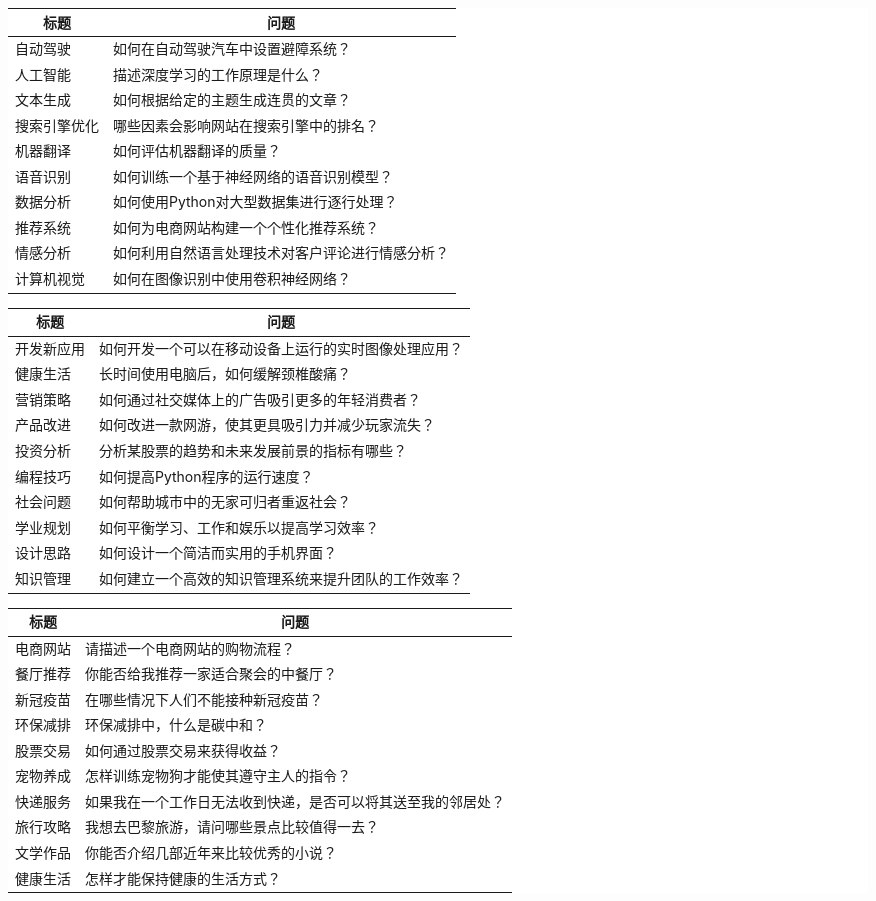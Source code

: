 |标题|问题|
|---|---|
|自动驾驶|如何在自动驾驶汽车中设置避障系统？|
|人工智能|描述深度学习的工作原理是什么？|
|文本生成|如何根据给定的主题生成连贯的文章？|
|搜索引擎优化|哪些因素会影响网站在搜索引擎中的排名？|
|机器翻译|如何评估机器翻译的质量？|
|语音识别|如何训练一个基于神经网络的语音识别模型？|
|数据分析|如何使用Python对大型数据集进行逐行处理？|
|推荐系统|如何为电商网站构建一个个性化推荐系统？|
|情感分析|如何利用自然语言处理技术对客户评论进行情感分析？|
|计算机视觉|如何在图像识别中使用卷积神经网络？|

| 标题 | 问题 |
| --- | --- |
| 开发新应用 | 如何开发一个可以在移动设备上运行的实时图像处理应用？|
| 健康生活 | 长时间使用电脑后，如何缓解颈椎酸痛？|
| 营销策略 | 如何通过社交媒体上的广告吸引更多的年轻消费者？|
| 产品改进 | 如何改进一款网游，使其更具吸引力并减少玩家流失？|
| 投资分析 | 分析某股票的趋势和未来发展前景的指标有哪些？|
| 编程技巧 | 如何提高Python程序的运行速度？|
| 社会问题 | 如何帮助城市中的无家可归者重返社会？|
| 学业规划 | 如何平衡学习、工作和娱乐以提高学习效率？|
| 设计思路 | 如何设计一个简洁而实用的手机界面？|
| 知识管理 | 如何建立一个高效的知识管理系统来提升团队的工作效率？|

|标题|问题|
|----|---|
|电商网站|请描述一个电商网站的购物流程？|
|餐厅推荐|你能否给我推荐一家适合聚会的中餐厅？|
|新冠疫苗|在哪些情况下人们不能接种新冠疫苗？|
|环保减排|环保减排中，什么是碳中和？|
|股票交易|如何通过股票交易来获得收益？|
|宠物养成|怎样训练宠物狗才能使其遵守主人的指令？|
|快递服务|如果我在一个工作日无法收到快递，是否可以将其送至我的邻居处？|
|旅行攻略|我想去巴黎旅游，请问哪些景点比较值得一去？|
|文学作品|你能否介绍几部近年来比较优秀的小说？|
|健康生活|怎样才能保持健康的生活方式？|

